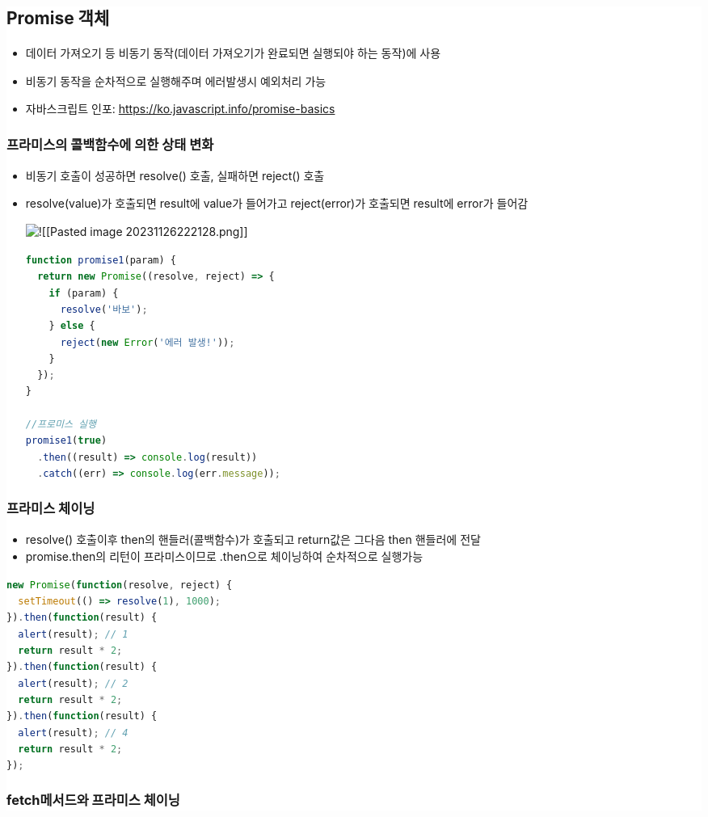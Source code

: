 ## Promise 객체

- 데이터 가져오기 등 비동기 동작(데이터 가져오기가 완료되면 실행되야 하는 동작)에 사용

- 비동기 동작을 순차적으로 실행해주며 에러발생시 예외처리 가능

- 자바스크립트 인포: https://ko.javascript.info/promise-basics

### 프라미스의 콜백함수에 의한 상태 변화

- 비동기 호출이 성공하면 resolve() 호출, 실패하면 reject() 호출

- resolve(value)가 호출되면 result에 value가 들어가고 reject(error)가 호출되면 result에 error가 들어감
  
  ![![[Pasted image 20231126222128.png]]](C:\markdown\Pasted%20image%2020231126222040.png)
  
  ```js
  function promise1(param) {
    return new Promise((resolve, reject) => {
      if (param) {
        resolve('바보');
      } else {
        reject(new Error('에러 발생!'));
      }
    });
  }
  
  //프로미스 실행
  promise1(true)
    .then((result) => console.log(result))
    .catch((err) => console.log(err.message));
  ```

### 프라미스 체이닝

- resolve() 호출이후 then의 핸들러(콜백함수)가 호출되고 return값은 그다음 then 핸들러에 전달
- promise.then의 리턴이 프라미스이므로 .then으로 체이닝하여 순차적으로 실행가능

```js
new Promise(function(resolve, reject) {
  setTimeout(() => resolve(1), 1000);
}).then(function(result) {
  alert(result); // 1
  return result * 2;
}).then(function(result) {
  alert(result); // 2
  return result * 2;
}).then(function(result) {
  alert(result); // 4
  return result * 2;
});
```

### fetch메서드와 프라미스 체이닝


  [modelNum]: 100,